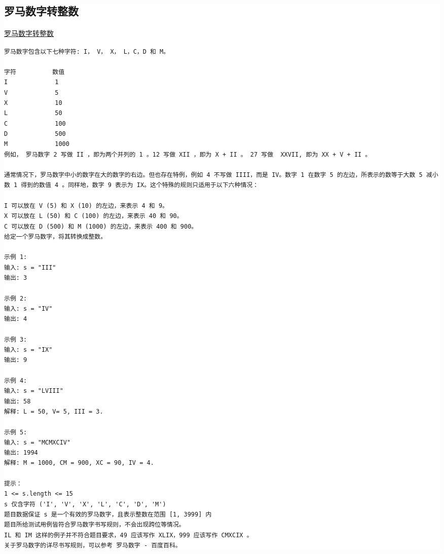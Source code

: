 ## 罗马数字转整数
[罗马数字转整数](https://leetcode.cn/problems/roman-to-integer/description/)

```
罗马数字包含以下七种字符: I， V， X， L，C，D 和 M。

字符          数值
I             1
V             5
X             10
L             50
C             100
D             500
M             1000
例如， 罗马数字 2 写做 II ，即为两个并列的 1 。12 写做 XII ，即为 X + II 。 27 写做  XXVII, 即为 XX + V + II 。

通常情况下，罗马数字中小的数字在大的数字的右边。但也存在特例，例如 4 不写做 IIII，而是 IV。数字 1 在数字 5 的左边，所表示的数等于大数 5 减小数 1 得到的数值 4 。同样地，数字 9 表示为 IX。这个特殊的规则只适用于以下六种情况：

I 可以放在 V (5) 和 X (10) 的左边，来表示 4 和 9。
X 可以放在 L (50) 和 C (100) 的左边，来表示 40 和 90。 
C 可以放在 D (500) 和 M (1000) 的左边，来表示 400 和 900。
给定一个罗马数字，将其转换成整数。

示例 1:
输入: s = "III"
输出: 3

示例 2:
输入: s = "IV"
输出: 4

示例 3:
输入: s = "IX"
输出: 9

示例 4:
输入: s = "LVIII"
输出: 58
解释: L = 50, V= 5, III = 3.

示例 5:
输入: s = "MCMXCIV"
输出: 1994
解释: M = 1000, CM = 900, XC = 90, IV = 4.

提示：
1 <= s.length <= 15
s 仅含字符 ('I', 'V', 'X', 'L', 'C', 'D', 'M')
题目数据保证 s 是一个有效的罗马数字，且表示整数在范围 [1, 3999] 内
题目所给测试用例皆符合罗马数字书写规则，不会出现跨位等情况。
IL 和 IM 这样的例子并不符合题目要求，49 应该写作 XLIX，999 应该写作 CMXCIX 。
关于罗马数字的详尽书写规则，可以参考 罗马数字 - 百度百科。
```

